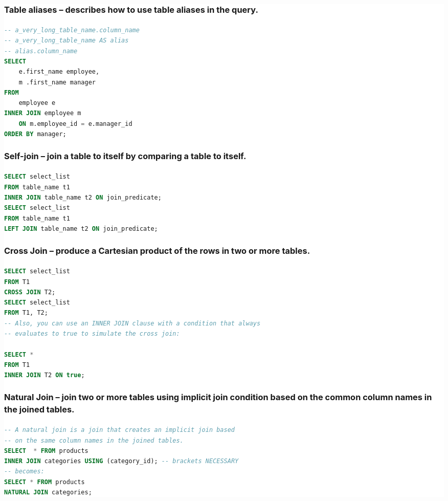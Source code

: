 ### Table aliases – describes how to use table aliases in the query.

```sql
-- a_very_long_table_name.column_name
-- a_very_long_table_name AS alias
-- alias.column_name
SELECT
    e.first_name employee,
    m .first_name manager
FROM
    employee e
INNER JOIN employee m
    ON m.employee_id = e.manager_id
ORDER BY manager;
```

### Self-join – join a table to itself by comparing a table to itself.

```sql
SELECT select_list
FROM table_name t1
INNER JOIN table_name t2 ON join_predicate;
SELECT select_list
FROM table_name t1
LEFT JOIN table_name t2 ON join_predicate;
```

### Cross Join – produce a Cartesian product of the rows in two or more tables.

```sql
SELECT select_list
FROM T1
CROSS JOIN T2;
SELECT select_list
FROM T1, T2;
-- Also, you can use an INNER JOIN clause with a condition that always
-- evaluates to true to simulate the cross join:

SELECT *
FROM T1
INNER JOIN T2 ON true;
```

### Natural Join – join two or more tables using implicit join condition based on the common column names in the joined tables.

```sql
-- A natural join is a join that creates an implicit join based
-- on the same column names in the joined tables.
SELECT	* FROM products
INNER JOIN categories USING (category_id); -- brackets NECESSARY
-- becomes:
SELECT * FROM products
NATURAL JOIN categories;
```
